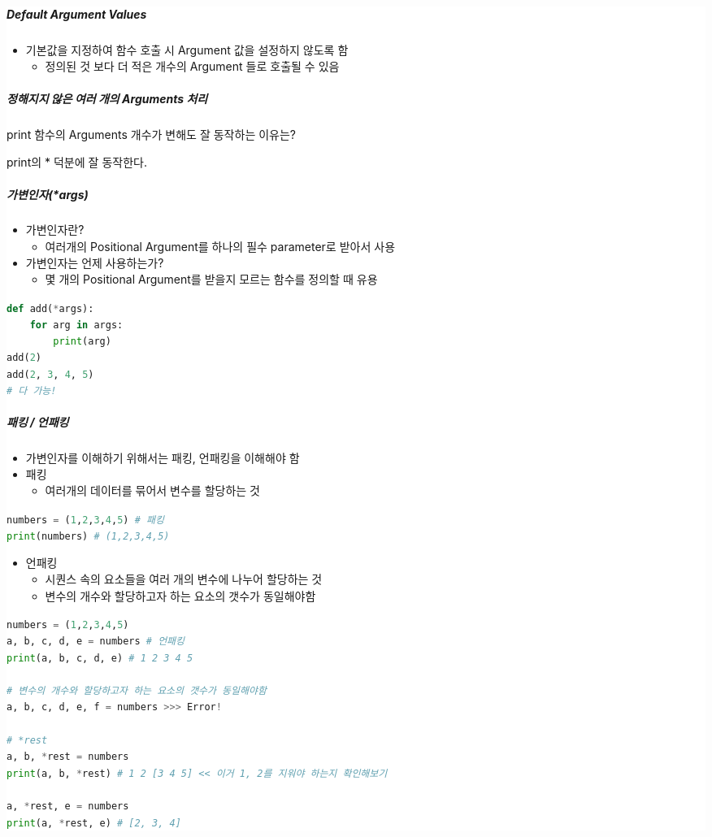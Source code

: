 

##### Default Argument Values

* 기본값을 지정하여 함수 호출 시 Argument 값을 설정하지 않도록 함
  * 정의된 것 보다 더 적은 개수의 Argument 들로 호출될 수 있음



##### 정해지지 않은 여러 개의 Arguments 처리

print 함수의 Arguments 개수가 변해도 잘 동작하는 이유는?

print의 * 덕분에 잘 동작한다.



##### 가변인자(*args)

* 가변인자란?
  * 여러개의 Positional Argument를 하나의 필수 parameter로 받아서 사용
* 가변인자는 언제 사용하는가?
  * 몇 개의 Positional Argument를 받을지 모르는 함수를 정의할 때 유용

```python
def add(*args):
	for arg in args:
        print(arg)
add(2)
add(2, 3, 4, 5)
# 다 가능!
```



##### 패킹 / 언패킹

* 가변인자를 이해하기 위해서는 패킹, 언패킹을 이해해야 함
* 패킹
  * 여러개의 데이터를 묶어서 변수를 할당하는 것

```python
numbers = (1,2,3,4,5) # 패킹
print(numbers) # (1,2,3,4,5)
```

* 언패킹
  * 시퀀스 속의 요소들을 여러 개의 변수에 나누어 할당하는 것
  * 변수의 개수와 할당하고자 하는 요소의 갯수가 동일해야함

```python
numbers = (1,2,3,4,5) 
a, b, c, d, e = numbers # 언패킹
print(a, b, c, d, e) # 1 2 3 4 5

# 변수의 개수와 할당하고자 하는 요소의 갯수가 동일해야함
a, b, c, d, e, f = numbers >>> Error!

# *rest
a, b, *rest = numbers
print(a, b, *rest) # 1 2 [3 4 5] << 이거 1, 2를 지워야 하는지 확인해보기

a, *rest, e = numbers
print(a, *rest, e) # [2, 3, 4]
```
